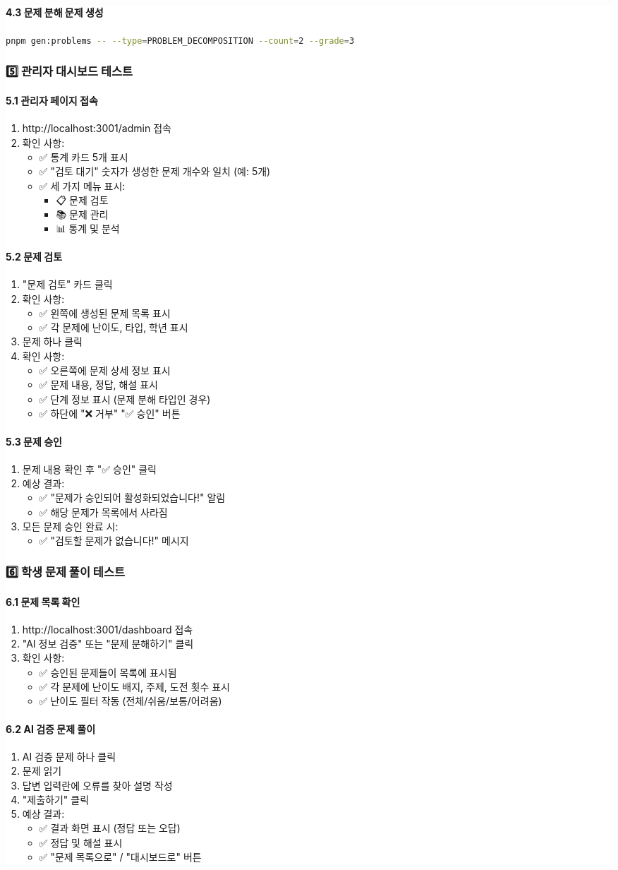 #### 4.3 문제 분해 문제 생성
```bash
pnpm gen:problems -- --type=PROBLEM_DECOMPOSITION --count=2 --grade=3
```

### 5️⃣ 관리자 대시보드 테스트

#### 5.1 관리자 페이지 접속
1. http://localhost:3001/admin 접속
2. 확인 사항:
   - ✅ 통계 카드 5개 표시
   - ✅ "검토 대기" 숫자가 생성한 문제 개수와 일치 (예: 5개)
   - ✅ 세 가지 메뉴 표시:
     - 📋 문제 검토
     - 📚 문제 관리
     - 📊 통계 및 분석

#### 5.2 문제 검토
1. "문제 검토" 카드 클릭
2. 확인 사항:
   - ✅ 왼쪽에 생성된 문제 목록 표시
   - ✅ 각 문제에 난이도, 타입, 학년 표시
3. 문제 하나 클릭
4. 확인 사항:
   - ✅ 오른쪽에 문제 상세 정보 표시
   - ✅ 문제 내용, 정답, 해설 표시
   - ✅ 단계 정보 표시 (문제 분해 타입인 경우)
   - ✅ 하단에 "❌ 거부" "✅ 승인" 버튼

#### 5.3 문제 승인
1. 문제 내용 확인 후 "✅ 승인" 클릭
2. 예상 결과:
   - ✅ "문제가 승인되어 활성화되었습니다!" 알림
   - ✅ 해당 문제가 목록에서 사라짐
3. 모든 문제 승인 완료 시:
   - ✅ "검토할 문제가 없습니다!" 메시지

### 6️⃣ 학생 문제 풀이 테스트

#### 6.1 문제 목록 확인
1. http://localhost:3001/dashboard 접속
2. "AI 정보 검증" 또는 "문제 분해하기" 클릭
3. 확인 사항:
   - ✅ 승인된 문제들이 목록에 표시됨
   - ✅ 각 문제에 난이도 배지, 주제, 도전 횟수 표시
   - ✅ 난이도 필터 작동 (전체/쉬움/보통/어려움)

#### 6.2 AI 검증 문제 풀이
1. AI 검증 문제 하나 클릭
2. 문제 읽기
3. 답변 입력란에 오류를 찾아 설명 작성
4. "제출하기" 클릭
5. 예상 결과:
   - ✅ 결과 화면 표시 (정답 또는 오답)
   - ✅ 정답 및 해설 표시
   - ✅ "문제 목록으로" / "대시보드로" 버튼
